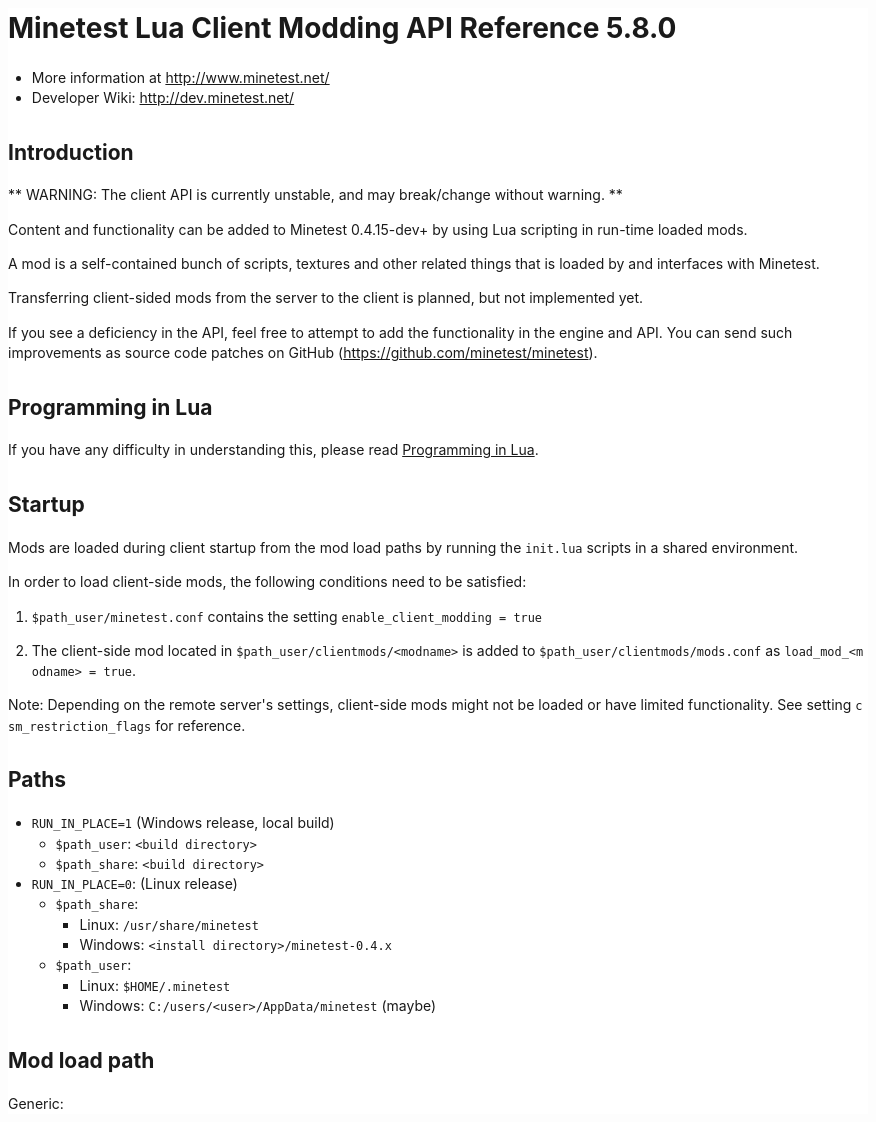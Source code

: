 Minetest Lua Client Modding API Reference 5.8.0
================================================
* More information at <http://www.minetest.net/>
* Developer Wiki: <http://dev.minetest.net/>

Introduction
------------

** WARNING: The client API is currently unstable, and may break/change without warning. **

Content and functionality can be added to Minetest 0.4.15-dev+ by using Lua
scripting in run-time loaded mods.

A mod is a self-contained bunch of scripts, textures and other related
things that is loaded by and interfaces with Minetest.

Transferring client-sided mods from the server to the client is planned, but not implemented yet.

If you see a deficiency in the API, feel free to attempt to add the
functionality in the engine and API. You can send such improvements as
source code patches on GitHub (https://github.com/minetest/minetest).

Programming in Lua
------------------
If you have any difficulty in understanding this, please read
[Programming in Lua](http://www.lua.org/pil/).

Startup
-------
Mods are loaded during client startup from the mod load paths by running
the `init.lua` scripts in a shared environment.

In order to load client-side mods, the following conditions need to be satisfied:

1) `$path_user/minetest.conf` contains the setting `enable_client_modding = true`

2) The client-side mod located in `$path_user/clientmods/<modname>` is added to
    `$path_user/clientmods/mods.conf` as `load_mod_<modname> = true`.

Note: Depending on the remote server's settings, client-side mods might not
be loaded or have limited functionality. See setting `csm_restriction_flags` for reference.

Paths
-----
* `RUN_IN_PLACE=1` (Windows release, local build)
    * `$path_user`: `<build directory>`
    * `$path_share`: `<build directory>`
* `RUN_IN_PLACE=0`: (Linux release)
    * `$path_share`:
        * Linux: `/usr/share/minetest`
        * Windows: `<install directory>/minetest-0.4.x`
    * `$path_user`:
        * Linux: `$HOME/.minetest`
        * Windows: `C:/users/<user>/AppData/minetest` (maybe)

Mod load path
-------------
Generic:
